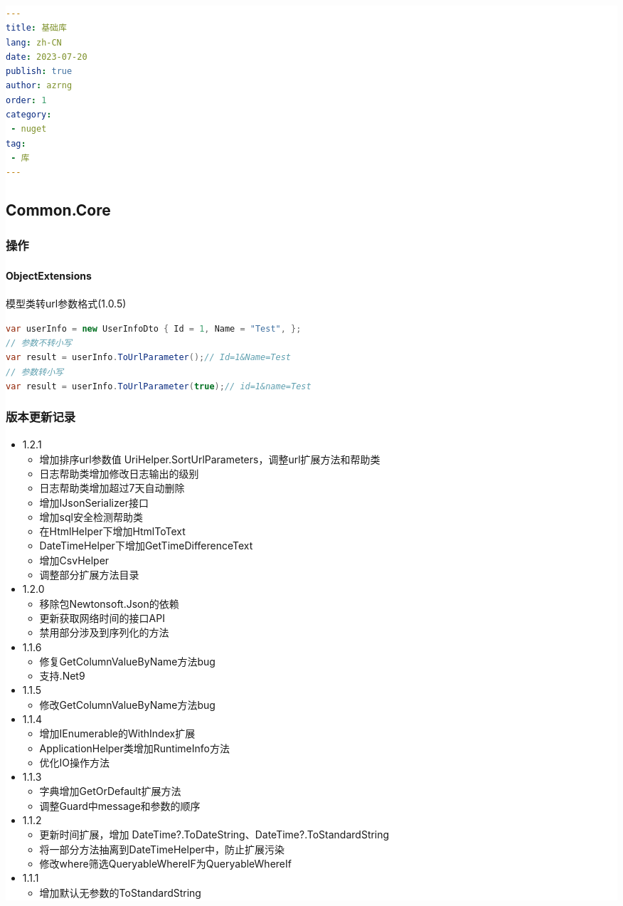 ```yaml
---
title: 基础库
lang: zh-CN
date: 2023-07-20
publish: true
author: azrng
order: 1
category:
 - nuget
tag:
 - 库
---
```

## Common.Core

### 操作

#### ObjectExtensions

模型类转url参数格式(1.0.5)

```c#
var userInfo = new UserInfoDto { Id = 1, Name = "Test", };
// 参数不转小写
var result = userInfo.ToUrlParameter();// Id=1&Name=Test
// 参数转小写
var result = userInfo.ToUrlParameter(true);// id=1&name=Test
```

### 版本更新记录

* 1.2.1
  * 增加排序url参数值 UriHelper.SortUrlParameters，调整url扩展方法和帮助类
  * 日志帮助类增加修改日志输出的级别
  * 日志帮助类增加超过7天自动删除
  * 增加IJsonSerializer接口
  * 增加sql安全检测帮助类
  * 在HtmlHelper下增加HtmlToText
  * DateTimeHelper下增加GetTimeDifferenceText
  * 增加CsvHelper
  * 调整部分扩展方法目录
* 1.2.0
  * 移除包Newtonsoft.Json的依赖
  * 更新获取网络时间的接口API
  * 禁用部分涉及到序列化的方法
* 1.1.6
  * 修复GetColumnValueByName方法bug
  * 支持.Net9
* 1.1.5
  * 修改GetColumnValueByName方法bug
* 1.1.4
  * 增加IEnumerable的WithIndex扩展
  * ApplicationHelper类增加RuntimeInfo方法
  * 优化IO操作方法
* 1.1.3
  * 字典增加GetOrDefault扩展方法
  * 调整Guard中message和参数的顺序
* 1.1.2
  * 更新时间扩展，增加 DateTime?.ToDateString、DateTime?.ToStandardString
  * 将一部分方法抽离到DateTimeHelper中，防止扩展污染
  * 修改where筛选QueryableWhereIF为QueryableWhereIf
* 1.1.1
  * 增加默认无参数的ToStandardString